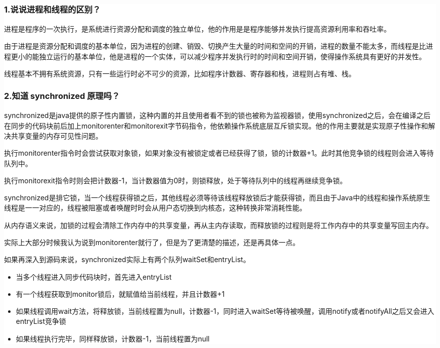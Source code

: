 

### **1.说说进程和线程的区别？**



进程是程序的一次执行，是系统进行资源分配和调度的独立单位，他的作用是是程序能够并发执行提高资源利用率和吞吐率。



由于进程是资源分配和调度的基本单位，因为进程的创建、销毁、切换产生大量的时间和空间的开销，进程的数量不能太多，而线程是比进程更小的能独立运行的基本单位，他是进程的一个实体，可以减少程序并发执行时的时间和空间开销，使得操作系统具有更好的并发性。



线程基本不拥有系统资源，只有一些运行时必不可少的资源，比如程序计数器、寄存器和栈，进程则占有堆、栈。



### **2.知道 synchronized 原理吗？**



synchronized是java提供的原子性内置锁，这种内置的并且使用者看不到的锁也被称为监视器锁，使用synchronized之后，会在编译之后在同步的代码块前后加上monitorenter和monitorexit字节码指令，他依赖操作系统底层互斥锁实现。他的作用主要就是实现原子性操作和解决共享变量的内存可见性问题。



执行monitorenter指令时会尝试获取对象锁，如果对象没有被锁定或者已经获得了锁，锁的计数器+1。此时其他竞争锁的线程则会进入等待队列中。



执行monitorexit指令时则会把计数器-1，当计数器值为0时，则锁释放，处于等待队列中的线程再继续竞争锁。



synchronized是排它锁，当一个线程获得锁之后，其他线程必须等待该线程释放锁后才能获得锁，而且由于Java中的线程和操作系统原生线程是一一对应的，线程被阻塞或者唤醒时时会从用户态切换到内核态，这种转换非常消耗性能。



从内存语义来说，加锁的过程会清除工作内存中的共享变量，再从主内存读取，而释放锁的过程则是将工作内存中的共享变量写回主内存。



实际上大部分时候我认为说到monitorenter就行了，但是为了更清楚的描述，还是再具体一点。



如果再深入到源码来说，synchronized实际上有两个队列waitSet和entryList。



- 当多个线程进入同步代码块时，首先进入entryList



- 有一个线程获取到monitor锁后，就赋值给当前线程，并且计数器+1



- 如果线程调用wait方法，将释放锁，当前线程置为null，计数器-1，同时进入waitSet等待被唤醒，调用notify或者notifyAll之后又会进入entryList竞争锁



- 如果线程执行完毕，同样释放锁，计数器-1，当前线程置为null


